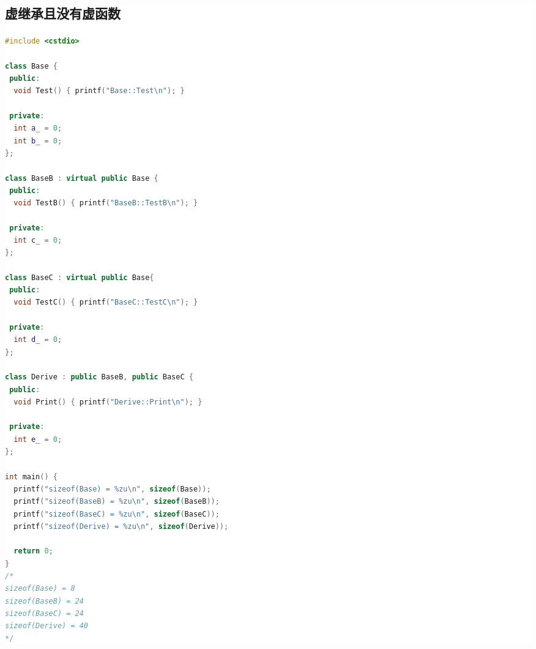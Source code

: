 ## 虚继承且没有虚函数

```cpp
#include <cstdio>

class Base {
 public:
  void Test() { printf("Base::Test\n"); }

 private:
  int a_ = 0;
  int b_ = 0;
};

class BaseB : virtual public Base {
 public:
  void TestB() { printf("BaseB::TestB\n"); }

 private:
  int c_ = 0;
};

class BaseC : virtual public Base{
 public:
  void TestC() { printf("BaseC::TestC\n"); }

 private:
  int d_ = 0;
};

class Derive : public BaseB, public BaseC {
 public:
  void Print() { printf("Derive::Print\n"); }

 private:
  int e_ = 0;
};

int main() {
  printf("sizeof(Base) = %zu\n", sizeof(Base));
  printf("sizeof(BaseB) = %zu\n", sizeof(BaseB));
  printf("sizeof(BaseC) = %zu\n", sizeof(BaseC));
  printf("sizeof(Derive) = %zu\n", sizeof(Derive));

  return 0;
}
/*
sizeof(Base) = 8
sizeof(BaseB) = 24
sizeof(BaseC) = 24
sizeof(Derive) = 40
*/
```
